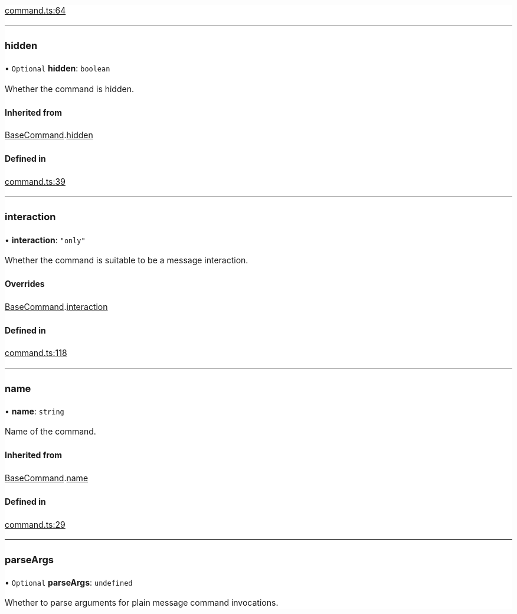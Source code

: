 [command.ts:64](https://github.com/EpokTarren/mashu/blob/78d8416/src/command.ts#L64)

___

### hidden

• `Optional` **hidden**: `boolean`

Whether the command is hidden.

#### Inherited from

[BaseCommand](/basecommand/).[hidden](/basecommand/#hidden)

#### Defined in

[command.ts:39](https://github.com/EpokTarren/mashu/blob/78d8416/src/command.ts#L39)

___

### interaction

• **interaction**: ``"only"``

Whether the command is suitable to be a message interaction.

#### Overrides

[BaseCommand](/basecommand/).[interaction](/basecommand/#interaction)

#### Defined in

[command.ts:118](https://github.com/EpokTarren/mashu/blob/78d8416/src/command.ts#L118)

___

### name

• **name**: `string`

Name of the command.

#### Inherited from

[BaseCommand](/basecommand/).[name](/basecommand/#name)

#### Defined in

[command.ts:29](https://github.com/EpokTarren/mashu/blob/78d8416/src/command.ts#L29)

___

### parseArgs

• `Optional` **parseArgs**: `undefined`

Whether to parse arguments for plain message command invocations.
